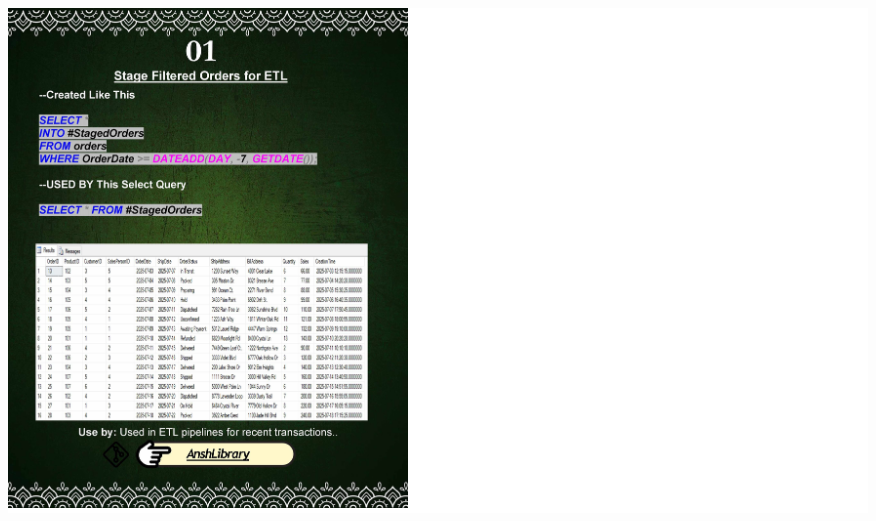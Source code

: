   <img src="https://github.com/Anshlibrary/SQL-Temporary-Table-Concept-With-Top-12-Queries-For-Industrial-Based-/blob/main/sql_temporary_table__with_12_most_used_queries_00004.jpg" width="400" />